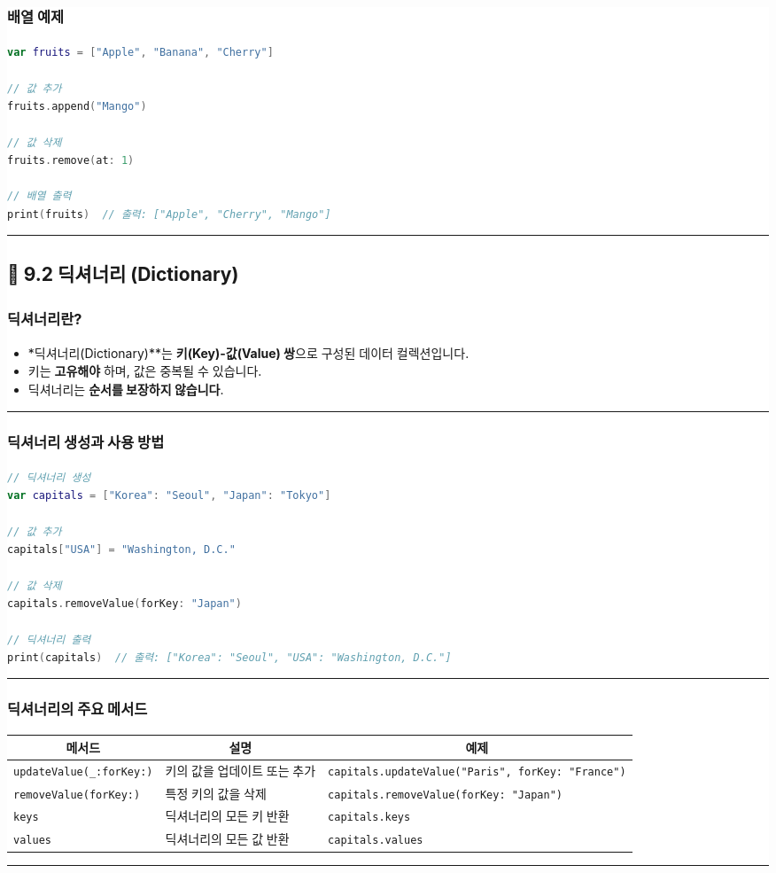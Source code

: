 
### **배열 예제**

```swift
var fruits = ["Apple", "Banana", "Cherry"]

// 값 추가
fruits.append("Mango")

// 값 삭제
fruits.remove(at: 1)

// 배열 출력
print(fruits)  // 출력: ["Apple", "Cherry", "Mango"]

```

---

## **📌 9.2 딕셔너리 (Dictionary)**

### **딕셔너리란?**

- *딕셔너리(Dictionary)**는 **키(Key)-값(Value) 쌍**으로 구성된 데이터 컬렉션입니다.
- 키는 **고유해야** 하며, 값은 중복될 수 있습니다.
- 딕셔너리는 **순서를 보장하지 않습니다**.

---

### **딕셔너리 생성과 사용 방법**

```swift
// 딕셔너리 생성
var capitals = ["Korea": "Seoul", "Japan": "Tokyo"]

// 값 추가
capitals["USA"] = "Washington, D.C."

// 값 삭제
capitals.removeValue(forKey: "Japan")

// 딕셔너리 출력
print(capitals)  // 출력: ["Korea": "Seoul", "USA": "Washington, D.C."]

```

---

### **딕셔너리의 주요 메서드**

| 메서드 | 설명 | 예제 |
| --- | --- | --- |
| `updateValue(_:forKey:)` | 키의 값을 업데이트 또는 추가 | `capitals.updateValue("Paris", forKey: "France")` |
| `removeValue(forKey:)` | 특정 키의 값을 삭제 | `capitals.removeValue(forKey: "Japan")` |
| `keys` | 딕셔너리의 모든 키 반환 | `capitals.keys` |
| `values` | 딕셔너리의 모든 값 반환 | `capitals.values` |

---